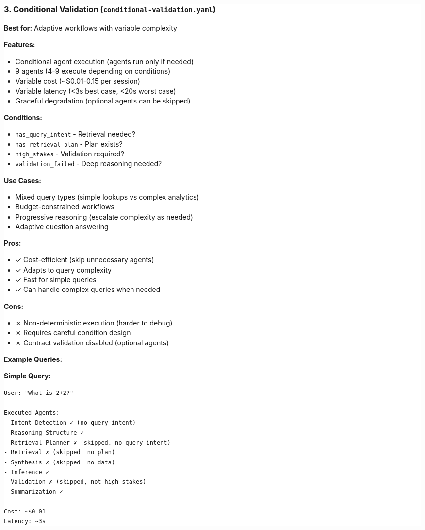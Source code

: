 
### 3. Conditional Validation (`conditional-validation.yaml`)

**Best for:** Adaptive workflows with variable complexity

**Features:**
- Conditional agent execution (agents run only if needed)
- 9 agents (4-9 execute depending on conditions)
- Variable cost (~$0.01-0.15 per session)
- Variable latency (<3s best case, <20s worst case)
- Graceful degradation (optional agents can be skipped)

**Conditions:**
- `has_query_intent` - Retrieval needed?
- `has_retrieval_plan` - Plan exists?
- `high_stakes` - Validation required?
- `validation_failed` - Deep reasoning needed?

**Use Cases:**
- Mixed query types (simple lookups vs complex analytics)
- Budget-constrained workflows
- Progressive reasoning (escalate complexity as needed)
- Adaptive question answering

**Pros:**
- ✓ Cost-efficient (skip unnecessary agents)
- ✓ Adapts to query complexity
- ✓ Fast for simple queries
- ✓ Can handle complex queries when needed

**Cons:**
- ✗ Non-deterministic execution (harder to debug)
- ✗ Requires careful condition design
- ✗ Contract validation disabled (optional agents)

**Example Queries:**

**Simple Query:**
```
User: "What is 2+2?"

Executed Agents:
- Intent Detection ✓ (no query intent)
- Reasoning Structure ✓
- Retrieval Planner ✗ (skipped, no query intent)
- Retrieval ✗ (skipped, no plan)
- Synthesis ✗ (skipped, no data)
- Inference ✓
- Validation ✗ (skipped, not high stakes)
- Summarization ✓

Cost: ~$0.01
Latency: ~3s
```

